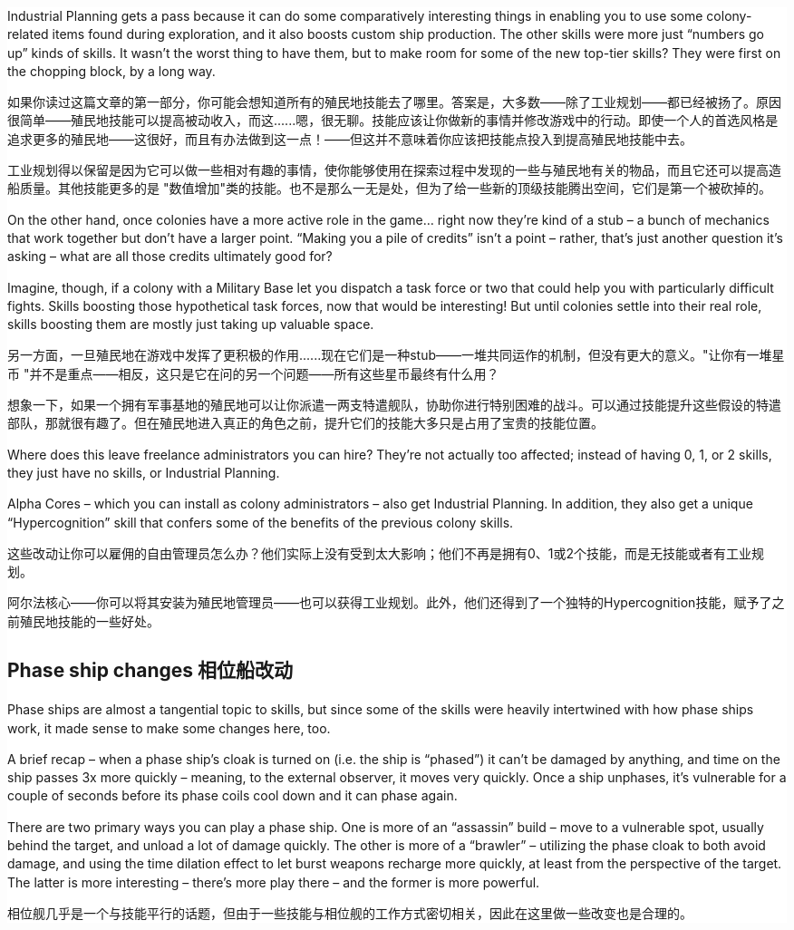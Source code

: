 Industrial Planning gets a pass because it can do some comparatively interesting things in enabling you to use some colony-related items found during exploration, and it also boosts custom ship production. The other skills were more just “numbers go up” kinds of skills. It wasn’t the worst thing to have them, but to make room for some of the new top-tier skills? They were first on the chopping block, by a long way.

如果你读过这篇文章的第一部分，你可能会想知道所有的殖民地技能去了哪里。答案是，大多数——除了工业规划——都已经被扬了。原因很简单——殖民地技能可以提高被动收入，而这......嗯，很无聊。技能应该让你做新的事情并修改游戏中的行动。即使一个人的首选风格是追求更多的殖民地——这很好，而且有办法做到这一点！——但这并不意味着你应该把技能点投入到提高殖民地技能中去。

工业规划得以保留是因为它可以做一些相对有趣的事情，使你能够使用在探索过程中发现的一些与殖民地有关的物品，而且它还可以提高造船质量。其他技能更多的是 "数值增加"类的技能。也不是那么一无是处，但为了给一些新的顶级技能腾出空间，它们是第一个被砍掉的。

On the other hand, once colonies have a more active role in the game… right now they’re kind of a stub – a bunch of mechanics that work together but don’t have a larger point. “Making you a pile of credits” isn’t a point – rather, that’s just another question it’s asking – what are all those credits ultimately good for?

Imagine, though, if a colony with a Military Base let you dispatch a task force or two that could help you with particularly difficult fights. Skills boosting those hypothetical task forces, now that would be interesting! But until colonies settle into their real role, skills boosting them are mostly just taking up valuable space.

另一方面，一旦殖民地在游戏中发挥了更积极的作用......现在它们是一种stub——一堆共同运作的机制，但没有更大的意义。"让你有一堆星币 "并不是重点——相反，这只是它在问的另一个问题——所有这些星币最终有什么用？

想象一下，如果一个拥有军事基地的殖民地可以让你派遣一两支特遣舰队，协助你进行特别困难的战斗。可以通过技能提升这些假设的特遣部队，那就很有趣了。但在殖民地进入真正的角色之前，提升它们的技能大多只是占用了宝贵的技能位置。

Where does this leave freelance administrators you can hire? They’re not actually too affected; instead of having 0, 1, or 2 skills, they just have no skills, or Industrial Planning.

Alpha Cores – which you can install as colony administrators – also get Industrial Planning. In addition, they also get a unique “Hypercognition” skill that confers some of the benefits of the previous colony skills.

这些改动让你可以雇佣的自由管理员怎么办？他们实际上没有受到太大影响；他们不再是拥有0、1或2个技能，而是无技能或者有工业规划。

阿尔法核心——你可以将其安装为殖民地管理员——也可以获得工业规划。此外，他们还得到了一个独特的Hypercognition技能，赋予了之前殖民地技能的一些好处。

## Phase ship changes 相位船改动

Phase ships are almost a tangential topic to skills, but since some of the skills were heavily intertwined with how phase ships work, it made sense to make some changes here, too.

A brief recap – when a phase ship’s cloak is turned on (i.e. the ship is “phased”) it can’t be damaged by anything, and time on the ship passes 3x more quickly – meaning, to the external observer, it moves very quickly. Once a ship unphases, it’s vulnerable for a couple of seconds before its phase coils cool down and it can phase again.

There are two primary ways you can play a phase ship. One is more of an “assassin” build – move to a vulnerable spot, usually behind the target, and unload a lot of damage quickly. The other is more of a “brawler” – utilizing the phase cloak to both avoid damage, and using the time dilation effect to let burst weapons recharge more quickly, at least from the perspective of the target. The latter is more interesting – there’s more play there – and the former is more powerful.

相位舰几乎是一个与技能平行的话题，但由于一些技能与相位舰的工作方式密切相关，因此在这里做一些改变也是合理的。
